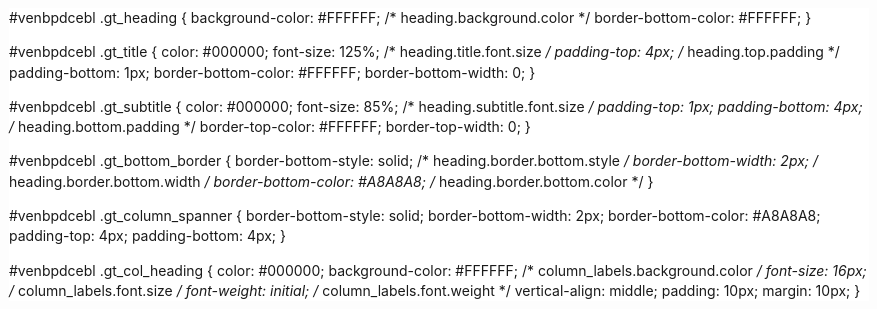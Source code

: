 #venbpdcebl .gt_heading {
  background-color: #FFFFFF;
  /* heading.background.color */
  border-bottom-color: #FFFFFF;
}

#venbpdcebl .gt_title {
  color: #000000;
  font-size: 125%;
  /* heading.title.font.size */
  padding-top: 4px;
  /* heading.top.padding */
  padding-bottom: 1px;
  border-bottom-color: #FFFFFF;
  border-bottom-width: 0;
}

#venbpdcebl .gt_subtitle {
  color: #000000;
  font-size: 85%;
  /* heading.subtitle.font.size */
  padding-top: 1px;
  padding-bottom: 4px;
  /* heading.bottom.padding */
  border-top-color: #FFFFFF;
  border-top-width: 0;
}

#venbpdcebl .gt_bottom_border {
  border-bottom-style: solid;
  /* heading.border.bottom.style */
  border-bottom-width: 2px;
  /* heading.border.bottom.width */
  border-bottom-color: #A8A8A8;
  /* heading.border.bottom.color */
}

#venbpdcebl .gt_column_spanner {
  border-bottom-style: solid;
  border-bottom-width: 2px;
  border-bottom-color: #A8A8A8;
  padding-top: 4px;
  padding-bottom: 4px;
}

#venbpdcebl .gt_col_heading {
  color: #000000;
  background-color: #FFFFFF;
  /* column_labels.background.color */
  font-size: 16px;
  /* column_labels.font.size */
  font-weight: initial;
  /* column_labels.font.weight */
  vertical-align: middle;
  padding: 10px;
  margin: 10px;
}
